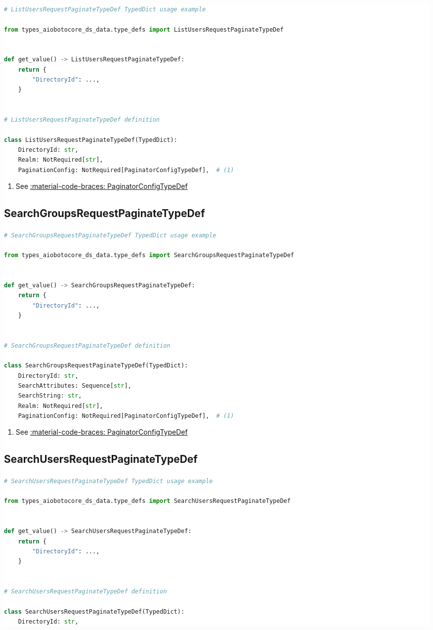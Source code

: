 ```python
# ListUsersRequestPaginateTypeDef TypedDict usage example

from types_aiobotocore_ds_data.type_defs import ListUsersRequestPaginateTypeDef


def get_value() -> ListUsersRequestPaginateTypeDef:
    return {
        "DirectoryId": ...,
    }


# ListUsersRequestPaginateTypeDef definition

class ListUsersRequestPaginateTypeDef(TypedDict):
    DirectoryId: str,
    Realm: NotRequired[str],
    PaginationConfig: NotRequired[PaginatorConfigTypeDef],  # (1)
```

1. See [:material-code-braces: PaginatorConfigTypeDef](./type_defs.md#paginatorconfigtypedef) 
## SearchGroupsRequestPaginateTypeDef

```python
# SearchGroupsRequestPaginateTypeDef TypedDict usage example

from types_aiobotocore_ds_data.type_defs import SearchGroupsRequestPaginateTypeDef


def get_value() -> SearchGroupsRequestPaginateTypeDef:
    return {
        "DirectoryId": ...,
    }


# SearchGroupsRequestPaginateTypeDef definition

class SearchGroupsRequestPaginateTypeDef(TypedDict):
    DirectoryId: str,
    SearchAttributes: Sequence[str],
    SearchString: str,
    Realm: NotRequired[str],
    PaginationConfig: NotRequired[PaginatorConfigTypeDef],  # (1)
```

1. See [:material-code-braces: PaginatorConfigTypeDef](./type_defs.md#paginatorconfigtypedef) 
## SearchUsersRequestPaginateTypeDef

```python
# SearchUsersRequestPaginateTypeDef TypedDict usage example

from types_aiobotocore_ds_data.type_defs import SearchUsersRequestPaginateTypeDef


def get_value() -> SearchUsersRequestPaginateTypeDef:
    return {
        "DirectoryId": ...,
    }


# SearchUsersRequestPaginateTypeDef definition

class SearchUsersRequestPaginateTypeDef(TypedDict):
    DirectoryId: str,
```